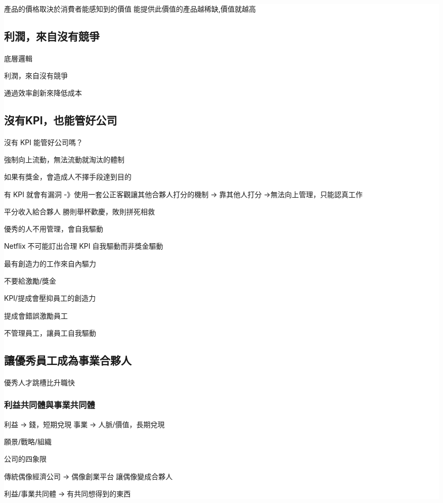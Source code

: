 產品的價格取決於消費者能感知到的價值
能提供此價值的產品越稀缺,價值就越高

## 利潤，來自沒有競爭

底層邏輯

利潤，來自沒有競爭

通過效率創新來降低成本

## 沒有KPI，也能管好公司

沒有 KPI 能管好公司嗎？

強制向上流動，無法流動就淘汰的體制

如果有獎金，會造成人不擇手段達到目的

有 KPI 就會有漏洞 -》使用一套公正客觀讓其他合夥人打分的機制
-> 靠其他人打分 ->無法向上管理，只能認真工作

平分收入給合夥人
勝則舉杯歡慶，敗則拼死相救

優秀的人不用管理，會自我驅動

Netflix
不可能訂出合理 KPI
自我驅動而非獎金驅動

最有創造力的工作來自內驅力

不要給激勵/獎金

KPI/提成會壓抑員工的創造力

提成會錯誤激勵員工

不管理員工，讓員工自我驅動

## 讓優秀員工成為事業合夥人

優秀人才跳槽比升職快

### 利益共同體與事業共同體

利益 -> 錢，短期兌現
事業 -> 人脈/價值，長期兌現

願景/戰略/組織

公司的四象限

傳統偶像經濟公司 -> 偶像創業平台
讓偶像變成合夥人

利益/事業共同體 -> 有共同想得到的東西

